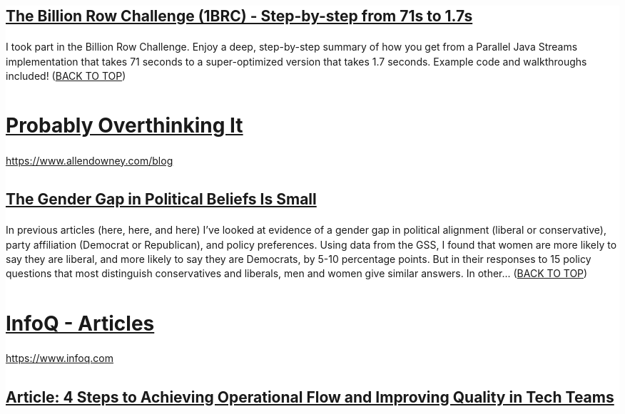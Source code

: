 <a name="a71b3ba11e3f65d849b160f0f5cd4e47" />

## [The Billion Row Challenge (1BRC) - Step-by-step from 71s to 1.7s](https://questdb.io/blog/billion-row-challenge-step-by-step)


I took part in the Billion Row Challenge. Enjoy a deep, step-by-step summary of how you get from a Parallel Java Streams implementation that takes 71 seconds to a super-optimized version that takes 1.7 seconds. Example code and walkthroughs included!
 ([BACK TO TOP](#toc_a71b3ba11e3f65d849b160f0f5cd4e47))



<a name="7b97c9888a84f60fab1847afb6a00828" />

# [Probably Overthinking It](https://www.allendowney.com/blog)

https://www.allendowney.com/blog



<a name="f5323fee258a2980370b7ef9c4c581a0" />

## [The Gender Gap in Political Beliefs Is Small](https://www.allendowney.com/blog/2024/02/18/the-gender-gap-in-political-beliefs-is-small/)


In previous articles (here, here, and here) I’ve looked at evidence of a gender gap in political alignment (liberal or conservative), party affiliation (Democrat or Republican), and policy preferences. Using data from the GSS, I found that women are more likely to say they are liberal, and more likely to say they are Democrats, by 5-10 percentage points. But in their responses to 15 policy questions that most distinguish conservatives and liberals, men and women give similar answers. In other...
 ([BACK TO TOP](#toc_f5323fee258a2980370b7ef9c4c581a0))



<a name="bed001bdd8e6488d6e2d8a3def18f0da" />

# [InfoQ - Articles](https://www.infoq.com)

https://www.infoq.com



<a name="a57b6400075846f26e348515edf79f0c" />

## [Article: 4 Steps to Achieving Operational Flow and Improving Quality in Tech Teams](https://www.infoq.com/articles/achieve-flow-improve-quality/?utm_campaign=infoq_content&amp;utm_source=infoq&amp;utm_medium=feed&amp;utm_term=articles)
